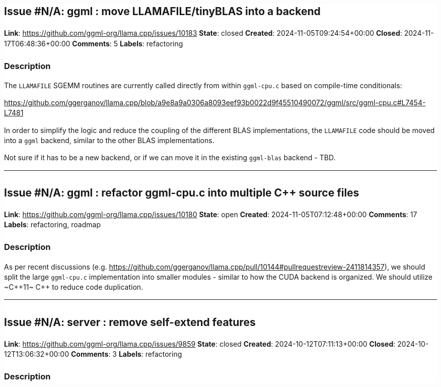 ## Issue #N/A: ggml : move LLAMAFILE/tinyBLAS into a backend

**Link**: https://github.com/ggml-org/llama.cpp/issues/10183
**State**: closed
**Created**: 2024-11-05T09:24:54+00:00
**Closed**: 2024-11-17T06:48:36+00:00
**Comments**: 5
**Labels**: refactoring

### Description

The `LLAMAFILE` SGEMM routines are currently called directly from within `ggml-cpu.c` based on compile-time conditionals:

https://github.com/ggerganov/llama.cpp/blob/a9e8a9a0306a8093eef93b0022d9f45510490072/ggml/src/ggml-cpu.c#L7454-L7481

In order to simplify the logic and reduce the coupling of the different BLAS implementations, the `LLAMAFILE` code should be moved into a `ggml` backend, similar to the other BLAS implementations.

Not sure if it has to be a new backend, or if we can move it in the existing `ggml-blas` backend - TBD.

---

## Issue #N/A: ggml : refactor ggml-cpu.c into multiple C++ source files

**Link**: https://github.com/ggml-org/llama.cpp/issues/10180
**State**: open
**Created**: 2024-11-05T07:12:48+00:00
**Comments**: 17
**Labels**: refactoring, roadmap

### Description

As per recent discussions (e.g. https://github.com/ggerganov/llama.cpp/pull/10144#pullrequestreview-2411814357), we should split the large `ggml-cpu.c` implementation into smaller modules - similar to how the CUDA backend is organized. We should utilize ~C++11~ C++ to reduce code duplication.

---

## Issue #N/A: server : remove self-extend features

**Link**: https://github.com/ggml-org/llama.cpp/issues/9859
**State**: closed
**Created**: 2024-10-12T07:11:13+00:00
**Closed**: 2024-10-12T13:06:32+00:00
**Comments**: 3
**Labels**: refactoring

### Description
